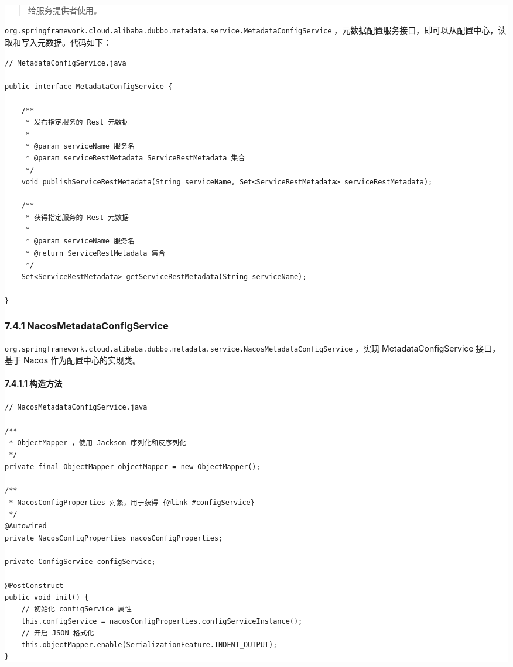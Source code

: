 > 给服务提供者使用。

`org.springframework.cloud.alibaba.dubbo.metadata.service.MetadataConfigService` ，元数据配置服务接口，即可以从配置中心，读取和写入元数据。代码如下：

```
// MetadataConfigService.java

public interface MetadataConfigService {

    /**
     * 发布指定服务的 Rest 元数据
     *
     * @param serviceName 服务名
     * @param serviceRestMetadata ServiceRestMetadata 集合
     */
    void publishServiceRestMetadata(String serviceName, Set<ServiceRestMetadata> serviceRestMetadata);

    /**
     * 获得指定服务的 Rest 元数据
     *
     * @param serviceName 服务名
     * @return ServiceRestMetadata 集合
     */
    Set<ServiceRestMetadata> getServiceRestMetadata(String serviceName);

}
```

### 7.4.1 NacosMetadataConfigService

`org.springframework.cloud.alibaba.dubbo.metadata.service.NacosMetadataConfigService` ，实现 MetadataConfigService 接口，基于 Nacos 作为配置中心的实现类。

#### 7.4.1.1 构造方法

```
// NacosMetadataConfigService.java

/**
 * ObjectMapper ，使用 Jackson 序列化和反序列化
 */
private final ObjectMapper objectMapper = new ObjectMapper();

/**
 * NacosConfigProperties 对象，用于获得 {@link #configService}
 */
@Autowired
private NacosConfigProperties nacosConfigProperties;

private ConfigService configService;

@PostConstruct
public void init() {
    // 初始化 configService 属性
    this.configService = nacosConfigProperties.configServiceInstance();
    // 开启 JSON 格式化
    this.objectMapper.enable(SerializationFeature.INDENT_OUTPUT);
}
```
